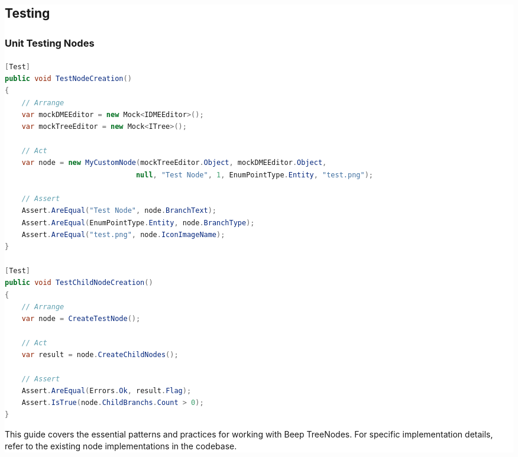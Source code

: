 ## Testing

### Unit Testing Nodes

```csharp
[Test]
public void TestNodeCreation()
{
    // Arrange
    var mockDMEEditor = new Mock<IDMEEditor>();
    var mockTreeEditor = new Mock<ITree>();
    
    // Act
    var node = new MyCustomNode(mockTreeEditor.Object, mockDMEEditor.Object, 
                               null, "Test Node", 1, EnumPointType.Entity, "test.png");
    
    // Assert
    Assert.AreEqual("Test Node", node.BranchText);
    Assert.AreEqual(EnumPointType.Entity, node.BranchType);
    Assert.AreEqual("test.png", node.IconImageName);
}

[Test]
public void TestChildNodeCreation()
{
    // Arrange
    var node = CreateTestNode();
    
    // Act
    var result = node.CreateChildNodes();
    
    // Assert
    Assert.AreEqual(Errors.Ok, result.Flag);
    Assert.IsTrue(node.ChildBranchs.Count > 0);
}
```

This guide covers the essential patterns and practices for working with Beep TreeNodes. For specific implementation details, refer to the existing node implementations in the codebase.